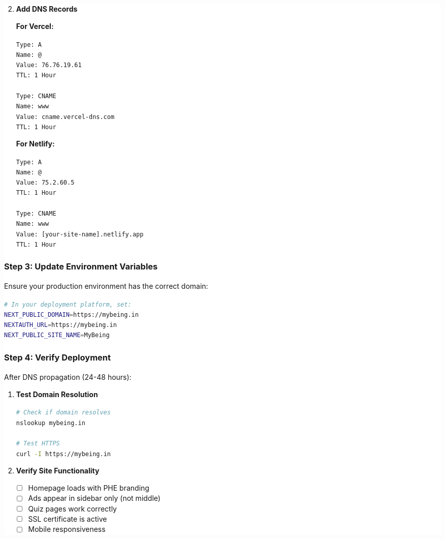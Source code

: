 2. **Add DNS Records**

   **For Vercel:**
   ```
   Type: A
   Name: @
   Value: 76.76.19.61
   TTL: 1 Hour
   
   Type: CNAME  
   Name: www
   Value: cname.vercel-dns.com
   TTL: 1 Hour
   ```

   **For Netlify:**
   ```
   Type: A
   Name: @
   Value: 75.2.60.5
   TTL: 1 Hour
   
   Type: CNAME
   Name: www  
   Value: [your-site-name].netlify.app
   TTL: 1 Hour
   ```

### Step 3: Update Environment Variables

Ensure your production environment has the correct domain:

```bash
# In your deployment platform, set:
NEXT_PUBLIC_DOMAIN=https://mybeing.in
NEXTAUTH_URL=https://mybeing.in
NEXT_PUBLIC_SITE_NAME=MyBeing
```

### Step 4: Verify Deployment

After DNS propagation (24-48 hours):

1. **Test Domain Resolution**
   ```bash
   # Check if domain resolves
   nslookup mybeing.in
   
   # Test HTTPS
   curl -I https://mybeing.in
   ```

2. **Verify Site Functionality**
   - [ ] Homepage loads with PHE branding
   - [ ] Ads appear in sidebar only (not middle)
   - [ ] Quiz pages work correctly
   - [ ] SSL certificate is active
   - [ ] Mobile responsiveness
